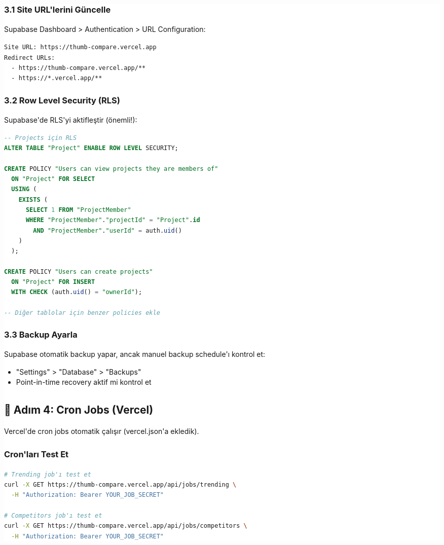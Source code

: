 ### 3.1 Site URL'lerini Güncelle

Supabase Dashboard > Authentication > URL Configuration:

```
Site URL: https://thumb-compare.vercel.app
Redirect URLs:
  - https://thumb-compare.vercel.app/**
  - https://*.vercel.app/**
```

### 3.2 Row Level Security (RLS)

Supabase'de RLS'yi aktifleştir (önemli!):

```sql
-- Projects için RLS
ALTER TABLE "Project" ENABLE ROW LEVEL SECURITY;

CREATE POLICY "Users can view projects they are members of"
  ON "Project" FOR SELECT
  USING (
    EXISTS (
      SELECT 1 FROM "ProjectMember"
      WHERE "ProjectMember"."projectId" = "Project".id
        AND "ProjectMember"."userId" = auth.uid()
    )
  );

CREATE POLICY "Users can create projects"
  ON "Project" FOR INSERT
  WITH CHECK (auth.uid() = "ownerId");

-- Diğer tablolar için benzer policies ekle
```

### 3.3 Backup Ayarla

Supabase otomatik backup yapar, ancak manuel backup schedule'ı kontrol et:
- "Settings" > "Database" > "Backups"
- Point-in-time recovery aktif mi kontrol et

## 🎯 Adım 4: Cron Jobs (Vercel)

Vercel'de cron jobs otomatik çalışır (vercel.json'a ekledik).

### Cron'ları Test Et

```bash
# Trending job'ı test et
curl -X GET https://thumb-compare.vercel.app/api/jobs/trending \
  -H "Authorization: Bearer YOUR_JOB_SECRET"

# Competitors job'ı test et
curl -X GET https://thumb-compare.vercel.app/api/jobs/competitors \
  -H "Authorization: Bearer YOUR_JOB_SECRET"
```
